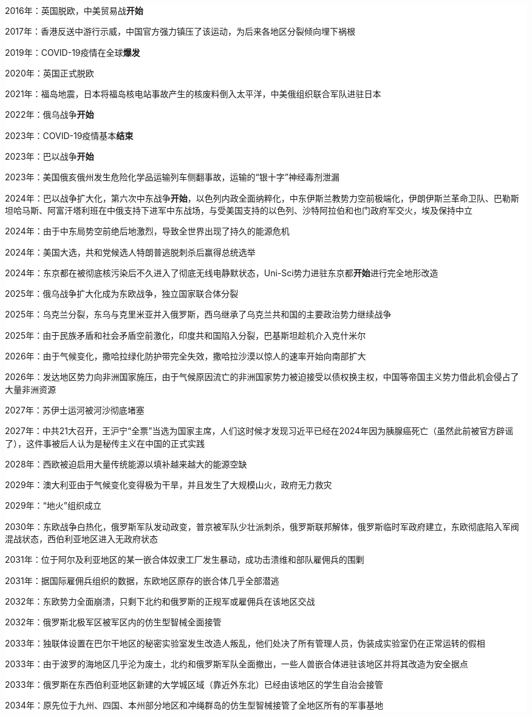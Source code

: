 2016年：英国脱欧，中美贸易战**开始**

2017年：香港反送中游行示威，中国官方强力镇压了该运动，为后来各地区分裂倾向埋下祸根

2019年：COVID-19疫情在全球**爆发**

2020年：英国正式脱欧

2021年：福岛地震，日本将福岛核电站事故产生的核废料倒入太平洋，中美俄组织联合军队进驻日本

2022年：俄乌战争**开始**

2023年：COVID-19疫情基本**结束**

2023年：巴以战争**开始**

2023年：美国俄亥俄州发生危险化学品运输列车侧翻事故，运输的“银十字”神经毒剂泄漏

2024年：巴以战争扩大化，第六次中东战争**开始**，以色列内政全面纳粹化，中东伊斯兰教势力空前极端化，伊朗伊斯兰革命卫队、巴勒斯坦哈马斯、阿富汗塔利班在中俄支持下进军中东战场，与受美国支持的以色列、沙特阿拉伯和也门政府军交火，埃及保持中立

2024年：由于中东局势空前绝后地激烈，导致全世界出现了持久的能源危机

2024年：美国大选，共和党候选人特朗普逃脱刺杀后赢得总统选举

2024年：东京都在被彻底核污染后不久进入了彻底无线电静默状态，Uni-Sci势力进驻东京都**开始**进行完全地形改造

2025年：俄乌战争扩大化成为东欧战争，独立国家联合体分裂

2025年：乌克兰分裂，东乌与克里米亚并入俄罗斯，西乌继承了乌克兰共和国的主要政治势力继续战争

2025年：由于民族矛盾和社会矛盾空前激化，印度共和国陷入分裂，巴基斯坦趁机介入克什米尔

2026年：由于气候变化，撒哈拉绿化防护带完全失效，撒哈拉沙漠以惊人的速率开始向南部扩大

2026年：发达地区势力向非洲国家施压，由于气候原因流亡的非洲国家势力被迫接受以债权换主权，中国等帝国主义势力借此机会侵占了大量非洲资源

2027年：苏伊士运河被河沙彻底堵塞

2027年：中共21大召开，王沪宁“全票”当选为国家主席，人们这时候才发现习近平已经在2024年因为胰腺癌死亡（虽然此前被官方辟谣了），这件事被后人认为是秘传主义在中国的正式实践

2028年：西欧被迫启用大量传统能源以填补越来越大的能源空缺

2029年：澳大利亚由于气候变化变得极为干旱，并且发生了大规模山火，政府无力救灾

2029年：“地火”组织成立

2030年：东欧战争白热化，俄罗斯军队发动政变，普京被军队少壮派刺杀，俄罗斯联邦解体，俄罗斯临时军政府建立，东欧彻底陷入军阀混战状态，西伯利亚地区进入无政府状态

2031年：位于阿尔及利亚地区的某一嵌合体奴隶工厂发生暴动，成功击溃维和部队雇佣兵的围剿

2031年：据国际雇佣兵组织的数据，东欧地区原存的嵌合体几乎全部潜逃

2032年：东欧势力全面崩溃，只剩下北约和俄罗斯的正规军或雇佣兵在该地区交战

2032年：俄罗斯北极军区被军区内的仿生型智械全面接管

2033年：独联体设置在巴尔干地区的秘密实验室发生改造人叛乱，他们处决了所有管理人员，伪装成实验室仍在正常运转的假相

2033年：由于波罗的海地区几乎沦为废土，北约和俄罗斯军队全面撤出，一些人兽嵌合体进驻该地区并将其改造为安全据点

2033年：俄罗斯在东西伯利亚地区新建的大学城区域（靠近外东北）已经由该地区的学生自治会接管

2034年：原先位于九州、四国、本州部分地区和冲绳群岛的仿生型智械接管了全地区所有的军事基地
